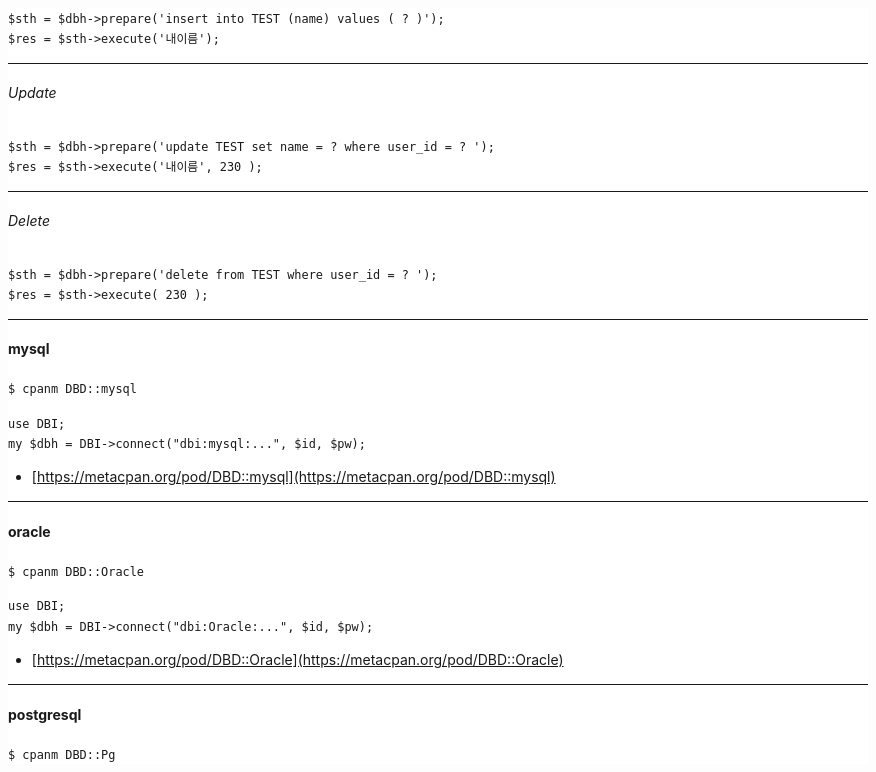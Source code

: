 ```
$sth = $dbh->prepare('insert into TEST (name) values ( ? )');
$res = $sth->execute('내이름');
```

----

###### Update

```
$sth = $dbh->prepare('update TEST set name = ? where user_id = ? ');
$res = $sth->execute('내이름', 230 );
```

----

###### Delete

```
$sth = $dbh->prepare('delete from TEST where user_id = ? ');
$res = $sth->execute( 230 );
```

----

#### mysql

```
$ cpanm DBD::mysql
```

```
use DBI;
my $dbh = DBI->connect("dbi:mysql:...", $id, $pw);
```

* [https://metacpan.org/pod/DBD::mysql](https://metacpan.org/pod/DBD::mysql)

----

#### oracle

```
$ cpanm DBD::Oracle
```

```
use DBI;
my $dbh = DBI->connect("dbi:Oracle:...", $id, $pw);
```

* [https://metacpan.org/pod/DBD::Oracle](https://metacpan.org/pod/DBD::Oracle)

----

#### postgresql

```
$ cpanm DBD::Pg
```
